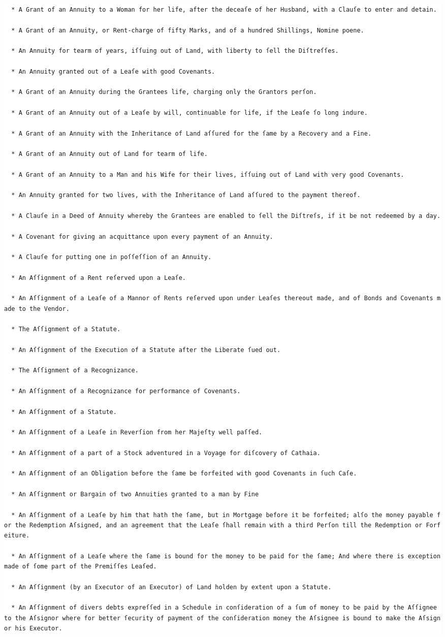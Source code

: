       * A Grant of an Annuity to a Woman for her life, after the deceaſe of her Husband, with a Clauſe to enter and detain.

      * A Grant of an Annuity, or Rent-charge of fifty Marks, and of a hundred Shillings, Nomine poene.

      * An Annuity for tearm of years, iſſuing out of Land, with liberty to ſell the Diſtreſſes.

      * An Annuity granted out of a Leaſe with good Covenants.

      * A Grant of an Annuity during the Grantees life, charging only the Grantors perſon.

      * A Grant of an Annuity out of a Leaſe by will, continuable for life, if the Leaſe ſo long indure.

      * A Grant of an Annuity with the Inheritance of Land aſſured for the ſame by a Recovery and a Fine.

      * A Grant of an Annuity out of Land for tearm of life.

      * A Grant of an Annuity to a Man and his Wife for their lives, iſſuing out of Land with very good Covenants.

      * An Annuity granted for two lives, with the Inheritance of Land aſſured to the payment thereof.

      * A Clauſe in a Deed of Annuity whereby the Grantees are enabled to ſell the Diſtreſs, if it be not redeemed by a day.

      * A Covenant for giving an acquittance upon every payment of an Annuity.

      * A Clauſe for putting one in poſſeſſion of an Annuity.

      * An Aſſignment of a Rent reſerved upon a Leaſe.

      * An Aſſignment of a Leaſe of a Mannor of Rents reſerved upon under Leaſes thereout made, and of Bonds and Covenants made to the Vendor.

      * The Aſſignment of a Statute.

      * An Aſſignment of the Execution of a Statute after the Liberate ſued out.

      * The Aſſignment of a Recognizance.

      * An Aſſignment of a Recognizance for performance of Covenants.

      * An Aſſignment of a Statute.

      * An Aſſignment of a Leaſe in Reverſion from her Majeſty well paſſed.

      * An Aſſignment of a part of a Stock adventured in a Voyage for diſcovery of Cathaia.

      * An Aſſignment of an Obligation before the ſame be forfeited with good Covenants in ſuch Caſe.

      * An Aſſignment or Bargain of two Annuities granted to a man by Fine

      * An Aſſignment of a Leaſe by him that hath the ſame, but in Mortgage before it be forfeited; alſo the money payable for the Redemption Aſsigned, and an agreement that the Leaſe ſhall remain with a third Perſon till the Redemption or Forfeiture.

      * An Aſſignment of a Leaſe where the ſame is bound for the money to be paid for the ſame; And where there is exception made of ſome part of the Premiſſes Leaſed.

      * An Aſſignment (by an Executor of an Executor) of Land holden by extent upon a Statute.

      * An Aſſignment of divers debts expreſſed in a Schedule in conſideration of a ſum of money to be paid by the Aſſignee to the Aſsignor where for better ſecurity of payment of the conſideration money the Aſsignee is bound to make the Aſsignor his Executor.
